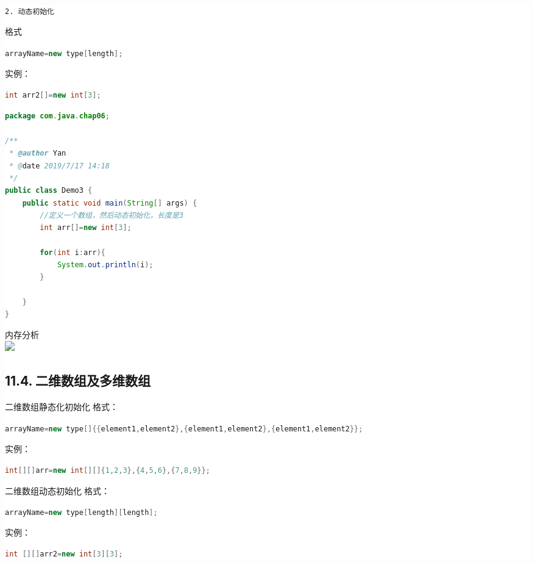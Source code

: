     2. 动态初始化
格式      
```java 
arrayName=new type[length];
```
         
实例：      
```java
int arr2[]=new int[3];
```
           
```java
package com.java.chap06;

/**
 * @author Yan
 * @date 2019/7/17 14:18
 */
public class Demo3 {
    public static void main(String[] args) {
        //定义一个数组，然后动态初始化，长度是3
        int arr[]=new int[3];

        for(int i:arr){
            System.out.println(i);
        }

    }
}

```
     
内存分析     
![](https://live.staticflickr.com/65535/48305077142_c9fb3c2e4b_z.jpg)
      
## 11.4. 二维数组及多维数组
二维数组静态化初始化 格式：   
```java   
arrayName=new type[]{{element1,element2},{element1,element2},{element1,element2}};    
```
     
实例：     
```java
int[][]arr=new int[][]{1,2,3},{4,5,6},{7,8,9}};
```


二维数组动态初始化 格式：    
```java  
arrayName=new type[length][length];    
```
         
实例：    
```java
int [][]arr2=new int[3][3];
```
      